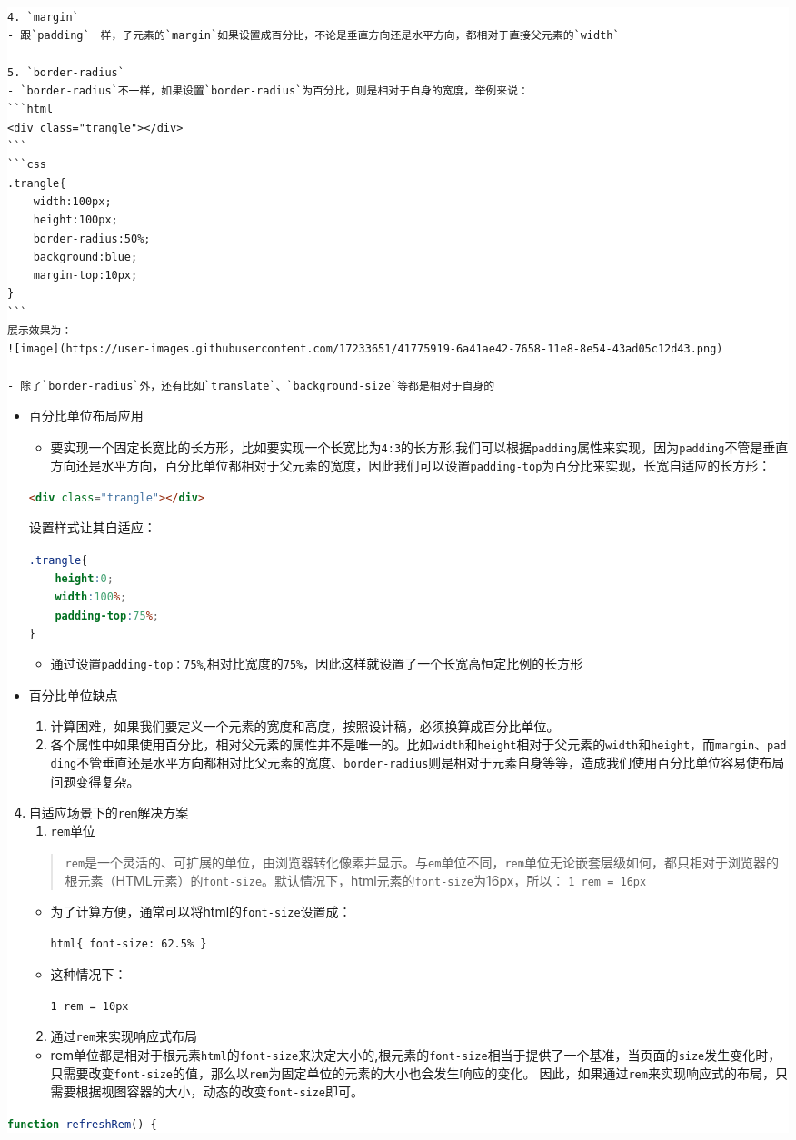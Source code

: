     4. `margin`
    - 跟`padding`一样，子元素的`margin`如果设置成百分比，不论是垂直方向还是水平方向，都相对于直接父元素的`width`

    5. `border-radius`
    - `border-radius`不一样，如果设置`border-radius`为百分比，则是相对于自身的宽度，举例来说：
    ```html
    <div class="trangle"></div>
    ```
    ```css
    .trangle{
        width:100px;
        height:100px;
        border-radius:50%;
        background:blue;
        margin-top:10px;
    }
    ```
    展示效果为：
    ![image](https://user-images.githubusercontent.com/17233651/41775919-6a41ae42-7658-11e8-8e54-43ad05c12d43.png)

    - 除了`border-radius`外，还有比如`translate`、`background-size`等都是相对于自身的

- 百分比单位布局应用
    - 要实现一个固定长宽比的长方形，比如要实现一个长宽比为`4:3`的长方形,我们可以根据`padding`属性来实现，因为`padding`不管是垂直方向还是水平方向，百分比单位都相对于父元素的宽度，因此我们可以设置`padding-top`为百分比来实现，长宽自适应的长方形：
    ```html
    <div class="trangle"></div>
    ```
    设置样式让其自适应：
    ```css
    .trangle{
        height:0;
        width:100%;
        padding-top:75%;
    }
    ```
    - 通过设置`padding-top：75%`,相对比宽度的`75%`，因此这样就设置了一个长宽高恒定比例的长方形

- 百分比单位缺点

    1. 计算困难，如果我们要定义一个元素的宽度和高度，按照设计稿，必须换算成百分比单位。
    2. 各个属性中如果使用百分比，相对父元素的属性并不是唯一的。比如`width`和`height`相对于父元素的`width`和`height`，而`margin`、`padding`不管垂直还是水平方向都相对比父元素的宽度、`border-radius`则是相对于元素自身等等，造成我们使用百分比单位容易使布局问题变得复杂。


4. 自适应场景下的`rem`解决方案
    1.  `rem`单位
    > `rem`是一个灵活的、可扩展的单位，由浏览器转化像素并显示。与`em`单位不同，`rem`单位无论嵌套层级如何，都只相对于浏览器的根元素（HTML元素）的`font-size`。默认情况下，html元素的`font-size`为16px，所以：
        ```
        1 rem = 16px
        ```
    - 为了计算方便，通常可以将html的`font-size`设置成：
        ```
        html{ font-size: 62.5% }
        ```
    - 这种情况下：
        ```
        1 rem = 10px
        ```
    2. 通过`rem`来实现响应式布局
    - rem单位都是相对于根元素`html`的`font-size`来决定大小的,根元素的`font-size`相当于提供了一个基准，当页面的`size`发生变化时，只需要改变`font-size`的值，那么以`rem`为固定单位的元素的大小也会发生响应的变化。
因此，如果通过`rem`来实现响应式的布局，只需要根据视图容器的大小，动态的改变`font-size`即可。
```js
function refreshRem() {
```